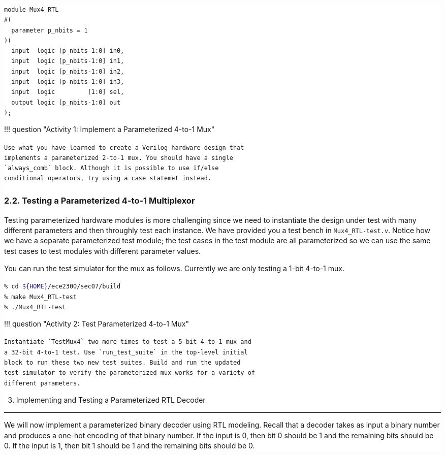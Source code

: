 ```
module Mux4_RTL
#(
  parameter p_nbits = 1
)(
  input  logic [p_nbits-1:0] in0,
  input  logic [p_nbits-1:0] in1,
  input  logic [p_nbits-1:0] in2,
  input  logic [p_nbits-1:0] in3,
  input  logic         [1:0] sel,
  output logic [p_nbits-1:0] out
);
```

!!! question "Activity 1: Implement a Parameterized 4-to-1 Mux"

    Use what you have learned to create a Verilog hardware design that
    implements a parameterized 2-to-1 mux. You should have a single
    `always_comb` block. Although it is possible to use if/else
    conditional operators, try using a case statemet instead.

### 2.2. Testing a Parameterized 4-to-1 Multiplexor

Testing parameterized hardware modules is more challenging since we need
to instantiate the design under test with many different parameters and
then throughly test each instance. We have provided you a test bench in
`Mux4_RTL-test.v`. Notice how we have a separate parameterized test
module; the test cases in the test module are all parameterized so we can
use the same test cases to test modules with different parameter values.

You can run the test simulator for the mux as follows. Currently we are
only testing a 1-bit 4-to-1 mux.

```bash
% cd ${HOME}/ece2300/sec07/build
% make Mux4_RTL-test
% ./Mux4_RTL-test
```

!!! question "Activity 2: Test Parameterized 4-to-1 Mux"

    Instantiate `TestMux4` two more times to test a 5-bit 4-to-1 mux and
    a 32-bit 4-to-1 test. Use `run_test_suite` in the top-level initial
    block to run these two new test suites. Build and run the updated
    test simulator to verify the parameterized mux works for a variety of
    different parameters.

3. Implementing and Testing a Parameterized RTL Decoder
--------------------------------------------------------------------------

We will now implement a parameterized binary decoder using RTL modeling.
Recall that a decoder takes as input a binary number and produces a
one-hot encoding of that binary number. If the input is 0, then bit 0
should be 1 and the remaining bits should be 0. If the input is 1, then
bit 1 should be 1 and the remaining bits should be 0.
